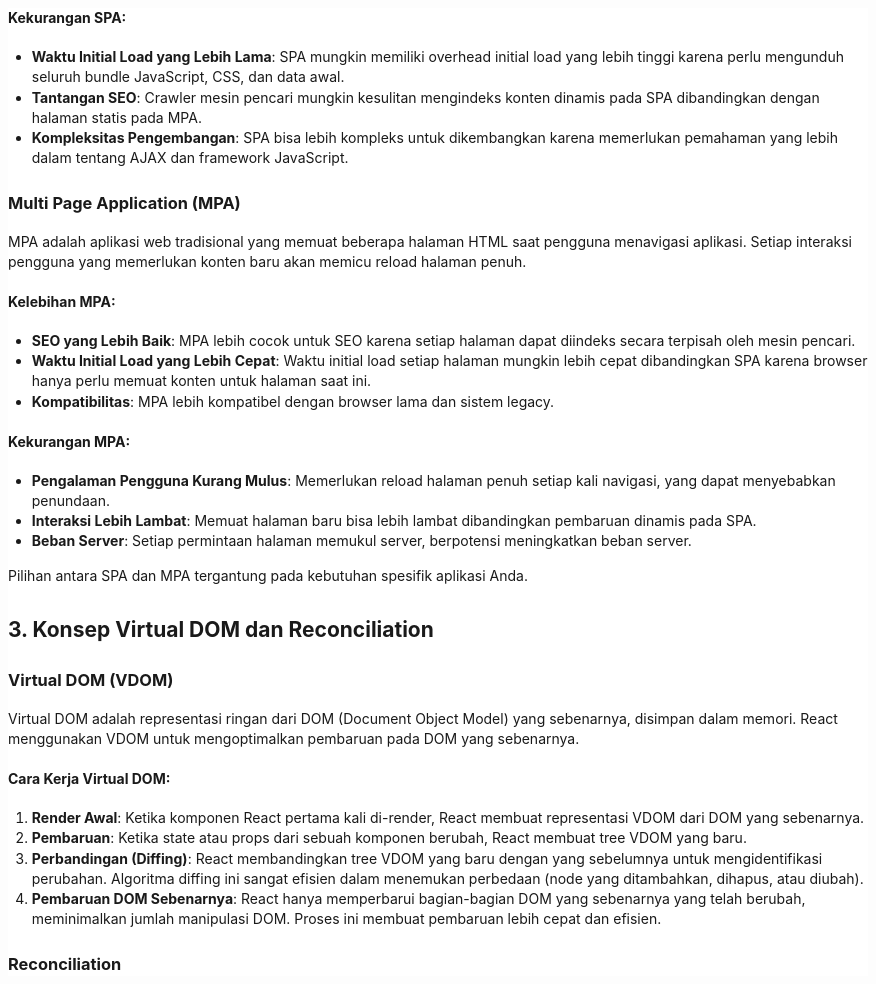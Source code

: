 #### Kekurangan SPA:

- **Waktu Initial Load yang Lebih Lama**: SPA mungkin memiliki overhead initial load yang lebih tinggi karena perlu mengunduh seluruh bundle JavaScript, CSS, dan data awal.
- **Tantangan SEO**: Crawler mesin pencari mungkin kesulitan mengindeks konten dinamis pada SPA dibandingkan dengan halaman statis pada MPA.
- **Kompleksitas Pengembangan**: SPA bisa lebih kompleks untuk dikembangkan karena memerlukan pemahaman yang lebih dalam tentang AJAX dan framework JavaScript.

### Multi Page Application (MPA)

MPA adalah aplikasi web tradisional yang memuat beberapa halaman HTML saat pengguna menavigasi aplikasi. Setiap interaksi pengguna yang memerlukan konten baru akan memicu reload halaman penuh.

#### Kelebihan MPA:

- **SEO yang Lebih Baik**: MPA lebih cocok untuk SEO karena setiap halaman dapat diindeks secara terpisah oleh mesin pencari.
- **Waktu Initial Load yang Lebih Cepat**: Waktu initial load setiap halaman mungkin lebih cepat dibandingkan SPA karena browser hanya perlu memuat konten untuk halaman saat ini.
- **Kompatibilitas**: MPA lebih kompatibel dengan browser lama dan sistem legacy.

#### Kekurangan MPA:

- **Pengalaman Pengguna Kurang Mulus**: Memerlukan reload halaman penuh setiap kali navigasi, yang dapat menyebabkan penundaan.
- **Interaksi Lebih Lambat**: Memuat halaman baru bisa lebih lambat dibandingkan pembaruan dinamis pada SPA.
- **Beban Server**: Setiap permintaan halaman memukul server, berpotensi meningkatkan beban server.

Pilihan antara SPA dan MPA tergantung pada kebutuhan spesifik aplikasi Anda.

## 3. Konsep Virtual DOM dan Reconciliation

### Virtual DOM (VDOM)

Virtual DOM adalah representasi ringan dari DOM (Document Object Model) yang sebenarnya, disimpan dalam memori. React menggunakan VDOM untuk mengoptimalkan pembaruan pada DOM yang sebenarnya.

#### Cara Kerja Virtual DOM:

1. **Render Awal**: Ketika komponen React pertama kali di-render, React membuat representasi VDOM dari DOM yang sebenarnya.
2. **Pembaruan**: Ketika state atau props dari sebuah komponen berubah, React membuat tree VDOM yang baru.
3. **Perbandingan (Diffing)**: React membandingkan tree VDOM yang baru dengan yang sebelumnya untuk mengidentifikasi perubahan. Algoritma diffing ini sangat efisien dalam menemukan perbedaan (node yang ditambahkan, dihapus, atau diubah).
4. **Pembaruan DOM Sebenarnya**: React hanya memperbarui bagian-bagian DOM yang sebenarnya yang telah berubah, meminimalkan jumlah manipulasi DOM. Proses ini membuat pembaruan lebih cepat dan efisien.

### Reconciliation
